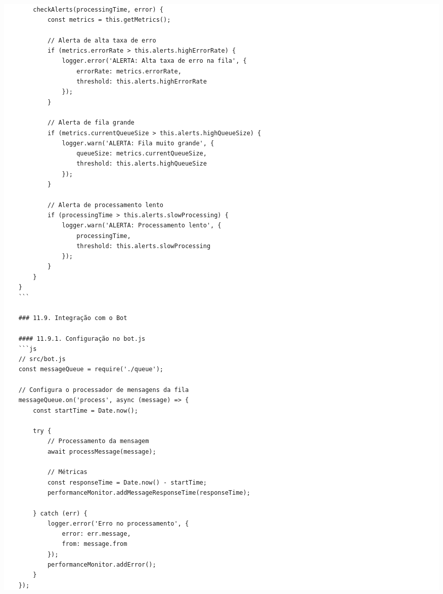             checkAlerts(processingTime, error) {
                const metrics = this.getMetrics();
                
                // Alerta de alta taxa de erro
                if (metrics.errorRate > this.alerts.highErrorRate) {
                    logger.error('ALERTA: Alta taxa de erro na fila', {
                        errorRate: metrics.errorRate,
                        threshold: this.alerts.highErrorRate
                    });
                }

                // Alerta de fila grande
                if (metrics.currentQueueSize > this.alerts.highQueueSize) {
                    logger.warn('ALERTA: Fila muito grande', {
                        queueSize: metrics.currentQueueSize,
                        threshold: this.alerts.highQueueSize
                    });
                }

                // Alerta de processamento lento
                if (processingTime > this.alerts.slowProcessing) {
                    logger.warn('ALERTA: Processamento lento', {
                        processingTime,
                        threshold: this.alerts.slowProcessing
                    });
                }
            }
        }
        ```

        ### 11.9. Integração com o Bot

        #### 11.9.1. Configuração no bot.js
        ```js
        // src/bot.js
        const messageQueue = require('./queue');

        // Configura o processador de mensagens da fila
        messageQueue.on('process', async (message) => {
            const startTime = Date.now();
            
            try {
                // Processamento da mensagem
                await processMessage(message);
                
                // Métricas
                const responseTime = Date.now() - startTime;
                performanceMonitor.addMessageResponseTime(responseTime);
                
            } catch (err) {
                logger.error('Erro no processamento', { 
                    error: err.message,
                    from: message.from
                });
                performanceMonitor.addError();
            }
        });
